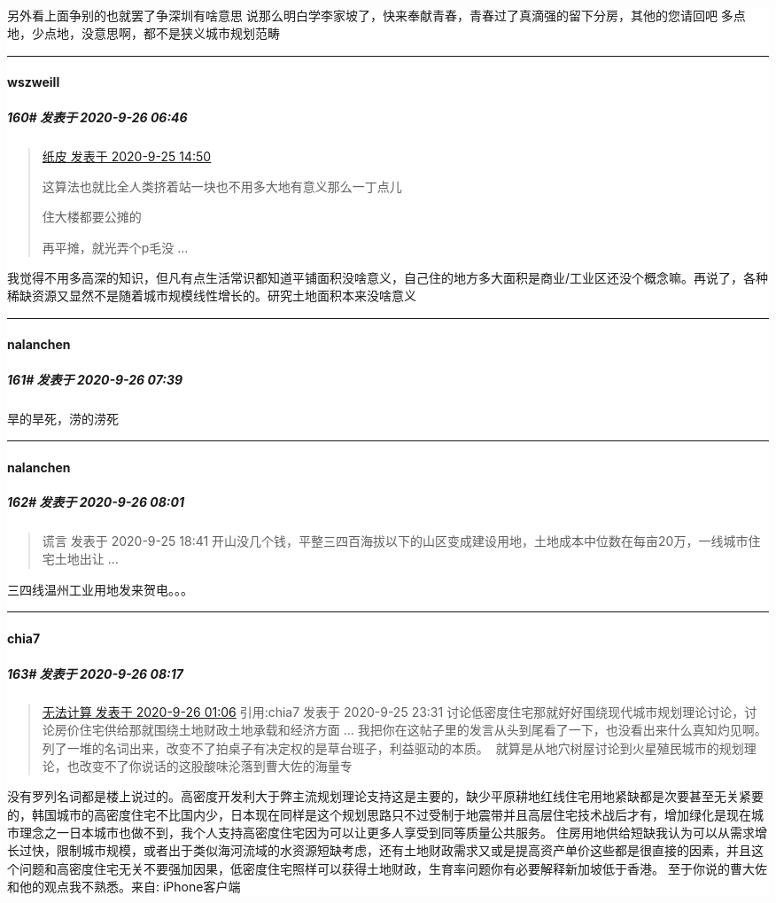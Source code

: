 另外看上面争别的也就罢了争深圳有啥意思
说那么明白学李家坡了，快来奉献青春，青春过了真滴强的留下分房，其他的您请回吧
多点地，少点地，没意思啊，都不是狭义城市规划范畴


-----

####  wszweill  
##### 160#       发表于 2020-9-26 06:46


<blockquote><a href="httphttps://bbs.saraba1st.com/2b/forum.php?mod=redirect&amp;goto=findpost&amp;pid=48857392&amp;ptid=1961836" target="_blank">纸皮 发表于 2020-9-25 14:50</a>

这算法也就比全人类挤着站一块也不用多大地有意义那么一丁点儿

住大楼都要公摊的

再平摊，就光弄个p毛没 ...</blockquote>
我觉得不用多高深的知识，但凡有点生活常识都知道平铺面积没啥意义，自己住的地方多大面积是商业/工业区还没个概念嘛。再说了，各种稀缺资源又显然不是随着城市规模线性增长的。研究土地面积本来没啥意义


-----

####  nalanchen  
##### 161#       发表于 2020-9-26 07:39


旱的旱死，涝的涝死


-----

####  nalanchen  
##### 162#       发表于 2020-9-26 08:01


<blockquote>谎言 发表于 2020-9-25 18:41
开山没几个钱，平整三四百海拔以下的山区变成建设用地，土地成本中位数在每亩20万，一线城市住宅土地出让 ...</blockquote>
三四线温州工业用地发来贺电。。。


-----

####  chia7  
##### 163#       发表于 2020-9-26 08:17


<blockquote><a href="httphttps://bbs.saraba1st.com/2b/forum.php?mod=redirect&amp;goto=findpost&amp;pid=48856904&amp;ptid=1961836" target="_blank"> 无法计算 发表于 2020-9-26 01:06</a> 引用:chia7 发表于 2020-9-25 23:31 讨论低密度住宅那就好好围绕现代城市规划理论讨论，讨论房价住宅供给那就围绕土地财政土地承载和经济方面 ... 我把你在这帖子里的发言从头到尾看了一下，也没看出来什么真知灼见啊。列了一堆的名词出来，改变不了拍桌子有决定权的是草台班子，利益驱动的本质。  就算是从地穴树屋讨论到火星殖民城市的规划理论，也改变不了你说话的这股酸味沦落到曹大佐的海量专 </blockquote>
没有罗列名词都是楼上说过的。高密度开发利大于弊主流规划理论支持这是主要的，缺少平原耕地红线住宅用地紧缺都是次要甚至无关紧要的，韩国城市的高密度住宅不比国内少，日本现在同样是这个规划思路只不过受制于地震带并且高层住宅技术战后才有，增加绿化是现在城市理念之一日本城市也做不到，我个人支持高密度住宅因为可以让更多人享受到同等质量公共服务。
住房用地供给短缺我认为可以从需求增长过快，限制城市规模，或者出于类似海河流域的水资源短缺考虑，还有土地财政需求又或是提高资产单价这些都是很直接的因素，并且这个问题和高密度住宅无关不要强加因果，低密度住宅照样可以获得土地财政，生育率问题你有必要解释新加坡低于香港。
至于你说的曹大佐和他的观点我不熟悉。来自: iPhone客户端
